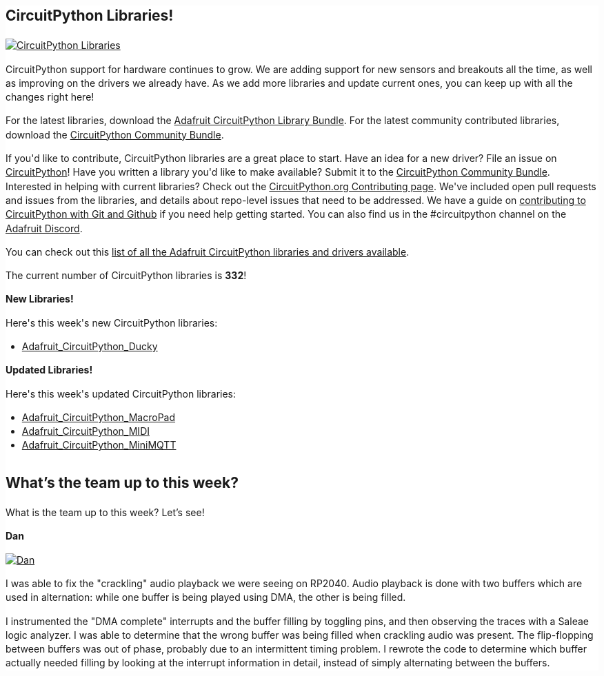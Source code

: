 ## CircuitPython Libraries!

[![CircuitPython Libraries](../assets/20210817/blinka.png)](https://circuitpython.org/libraries)

CircuitPython support for hardware continues to grow. We are adding support for new sensors and breakouts all the time, as well as improving on the drivers we already have. As we add more libraries and update current ones, you can keep up with all the changes right here!

For the latest libraries, download the [Adafruit CircuitPython Library Bundle](https://circuitpython.org/libraries). For the latest community contributed libraries, download the [CircuitPython Community Bundle](https://github.com/adafruit/CircuitPython_Community_Bundle/releases).

If you'd like to contribute, CircuitPython libraries are a great place to start. Have an idea for a new driver? File an issue on [CircuitPython](https://github.com/adafruit/circuitpython/issues)! Have you written a library you'd like to make available? Submit it to the [CircuitPython Community Bundle](https://github.com/adafruit/CircuitPython_Community_Bundle). Interested in helping with current libraries? Check out the [CircuitPython.org Contributing page](https://circuitpython.org/contributing). We've included open pull requests and issues from the libraries, and details about repo-level issues that need to be addressed. We have a guide on [contributing to CircuitPython with Git and Github](https://learn.adafruit.com/contribute-to-circuitpython-with-git-and-github) if you need help getting started. You can also find us in the #circuitpython channel on the [Adafruit Discord](https://adafru.it/discord).

You can check out this [list of all the Adafruit CircuitPython libraries and drivers available](https://github.com/adafruit/Adafruit_CircuitPython_Bundle/blob/master/circuitpython_library_list.md). 

The current number of CircuitPython libraries is **332**!

**New Libraries!**

Here's this week's new CircuitPython libraries:

 * [Adafruit_CircuitPython_Ducky](https://github.com/adafruit/Adafruit_CircuitPython_Ducky)

**Updated Libraries!**

Here's this week's updated CircuitPython libraries:

 * [Adafruit_CircuitPython_MacroPad](https://github.com/adafruit/Adafruit_CircuitPython_MacroPad)
 * [Adafruit_CircuitPython_MIDI](https://github.com/adafruit/Adafruit_CircuitPython_MIDI)
 * [Adafruit_CircuitPython_MiniMQTT](https://github.com/adafruit/Adafruit_CircuitPython_MiniMQTT)

## What’s the team up to this week?

What is the team up to this week? Let’s see!

**Dan**

[![Dan](../assets/20210817/20210817dan.jpg)](https://circuitpython.org/)

I was able to fix the "crackling" audio playback we were seeing on RP2040. Audio playback is done with two buffers which are used in alternation: while one buffer is being played using DMA, the other is being filled.

I instrumented the "DMA complete" interrupts and the buffer filling by toggling pins, and then observing the traces with a Saleae logic analyzer. I was able to determine that the wrong buffer was being filled when crackling audio was present. The flip-flopping between buffers was out of phase, probably due to an intermittent timing problem. I rewrote the code to determine which buffer actually needed filling by looking at the interrupt information in detail, instead of simply alternating between the buffers.
